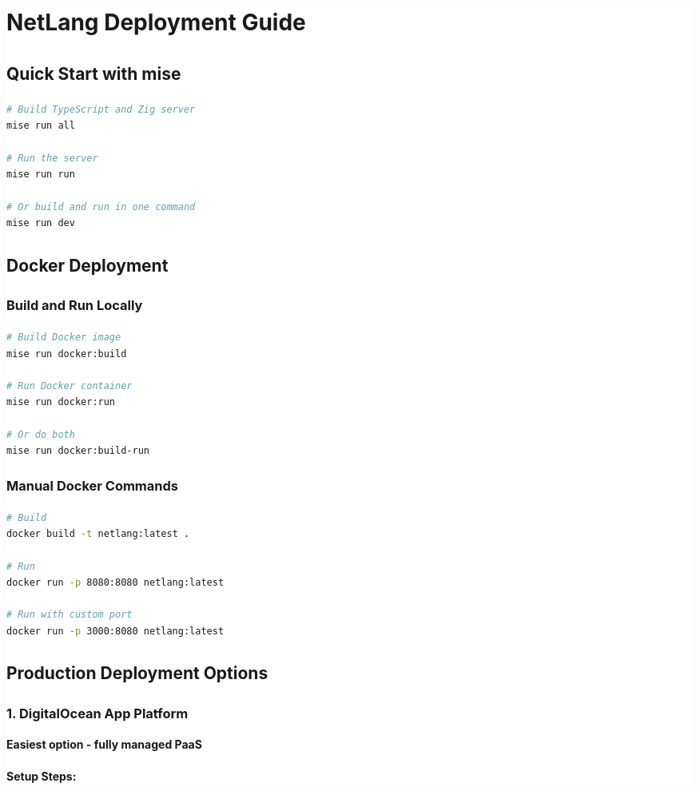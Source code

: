 # NetLang Deployment Guide

## Quick Start with mise

```bash
# Build TypeScript and Zig server
mise run all

# Run the server
mise run run

# Or build and run in one command
mise run dev
```

## Docker Deployment

### Build and Run Locally

```bash
# Build Docker image
mise run docker:build

# Run Docker container
mise run docker:run

# Or do both
mise run docker:build-run
```

### Manual Docker Commands

```bash
# Build
docker build -t netlang:latest .

# Run
docker run -p 8080:8080 netlang:latest

# Run with custom port
docker run -p 3000:8080 netlang:latest
```

## Production Deployment Options

### 1. DigitalOcean App Platform

**Easiest option - fully managed PaaS**

#### Setup Steps:
